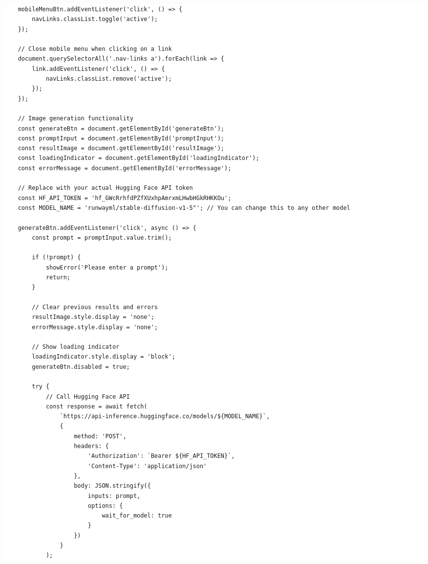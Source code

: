         mobileMenuBtn.addEventListener('click', () => {
            navLinks.classList.toggle('active');
        });

        // Close mobile menu when clicking on a link
        document.querySelectorAll('.nav-links a').forEach(link => {
            link.addEventListener('click', () => {
                navLinks.classList.remove('active');
            });
        });

        // Image generation functionality
        const generateBtn = document.getElementById('generateBtn');
        const promptInput = document.getElementById('promptInput');
        const resultImage = document.getElementById('resultImage');
        const loadingIndicator = document.getElementById('loadingIndicator');
        const errorMessage = document.getElementById('errorMessage');

        // Replace with your actual Hugging Face API token
        const HF_API_TOKEN = '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';
        const MODEL_NAME = 'runwayml/stable-diffusion-v1-5"'; // You can change this to any other model

        generateBtn.addEventListener('click', async () => {
            const prompt = promptInput.value.trim();
            
            if (!prompt) {
                showError('Please enter a prompt');
                return;
            }
            
            // Clear previous results and errors
            resultImage.style.display = 'none';
            errorMessage.style.display = 'none';
            
            // Show loading indicator
            loadingIndicator.style.display = 'block';
            generateBtn.disabled = true;
            
            try {
                // Call Hugging Face API
                const response = await fetch(
                    `https://api-inference.huggingface.co/models/${MODEL_NAME}`,
                    {
                        method: 'POST',
                        headers: {
                            'Authorization': `Bearer ${HF_API_TOKEN}`,
                            'Content-Type': 'application/json'
                        },
                        body: JSON.stringify({
                            inputs: prompt,
                            options: {
                                wait_for_model: true
                            }
                        })
                    }
                );
                